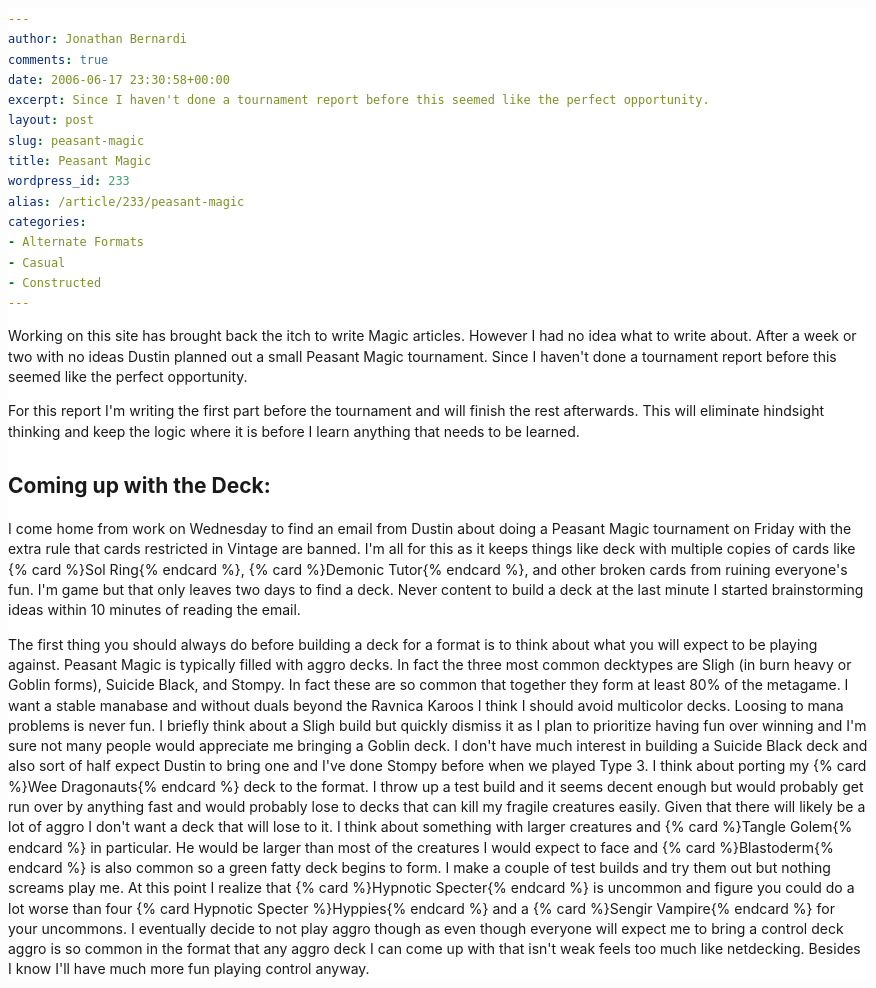 ```yaml
---
author: Jonathan Bernardi
comments: true
date: 2006-06-17 23:30:58+00:00
excerpt: Since I haven't done a tournament report before this seemed like the perfect opportunity.
layout: post
slug: peasant-magic
title: Peasant Magic
wordpress_id: 233
alias: /article/233/peasant-magic
categories:
- Alternate Formats
- Casual
- Constructed
---
```


Working on this site has brought back the itch to write Magic articles. However I had no idea what to write about. After a week or two with no ideas Dustin planned out a small Peasant Magic tournament. Since I haven't done a tournament report before this seemed like the perfect opportunity.


For this report I'm writing the first part before the tournament and will finish the rest afterwards. This will eliminate hindsight thinking and keep the logic where it is before I learn anything that needs to be learned.

## Coming up with the Deck:

I come home from work on Wednesday to find an email from Dustin about doing a Peasant Magic tournament on Friday with the extra rule that cards restricted in Vintage are banned. I'm all for this as it keeps things like deck with multiple copies of cards like {% card %}Sol Ring{% endcard %}, {% card %}Demonic Tutor{% endcard %}, and other broken cards from ruining everyone's fun. I'm game but that only leaves two days to find a deck. Never content to build a deck at the last minute I started brainstorming ideas within 10 minutes of reading the email.

The first thing you should always do before building a deck for a format is to think about what you will expect to be playing against. Peasant Magic is typically filled with aggro decks. In fact the three most common decktypes are Sligh (in burn heavy or Goblin forms), Suicide Black, and Stompy. In fact these are so common that together they form at least 80% of the metagame. I want a stable manabase and without duals beyond the Ravnica Karoos I think I should avoid multicolor decks. Loosing to mana problems is never fun. I briefly think about a Sligh build but quickly dismiss it as I plan to prioritize having fun over winning and I'm sure not many people would appreciate me bringing a Goblin deck. I don't have much interest in building a Suicide Black deck and also sort of half expect Dustin to bring one and I've done Stompy before when we played Type 3. I think about porting my {% card %}Wee Dragonauts{% endcard %} deck to the format. I throw up a test build and it seems decent enough but would probably get run over by anything fast and would probably lose to decks that can kill my fragile creatures easily. Given that there will likely be a lot of aggro I don't want a deck that will lose to it. I think about something with larger creatures and {% card %}Tangle Golem{% endcard %} in particular. He would be larger than most of the creatures I would expect to face and {% card %}Blastoderm{% endcard %} is also common so a green fatty deck begins to form. I make a couple of test builds and try them out but nothing screams play me. At this point I realize that {% card %}Hypnotic Specter{% endcard %} is uncommon and figure you could do a lot worse than four {% card Hypnotic Specter %}Hyppies{% endcard %} and a {% card %}Sengir Vampire{% endcard %} for your uncommons. I eventually decide to not play aggro though as even though everyone will expect me to bring a control deck aggro is so common in the format that any aggro deck I can come up with that isn't weak feels too much like netdecking. Besides I know I'll have much more fun playing control anyway.
